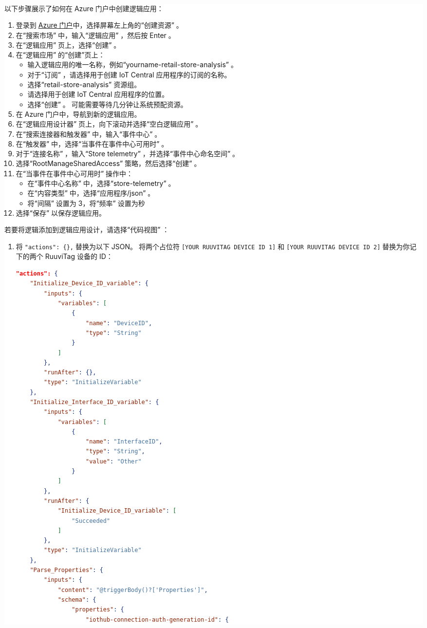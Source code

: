 以下步骤展示了如何在 Azure 门户中创建逻辑应用：

1. 登录到 [Azure 门户](https://portal.azure.com)中，选择屏幕左上角的“创建资源”  。
1. 在“搜索市场”  中，输入“逻辑应用”  ，然后按 Enter  。
1. 在“逻辑应用”  页上，选择“创建”  。
1. 在“逻辑应用”  的“创建”页上：
    * 输入逻辑应用的唯一名称，例如“yourname-retail-store-analysis”  。
    * 对于“订阅”  ，请选择用于创建 IoT Central 应用程序的订阅的名称。
    * 选择“retail-store-analysis”  资源组。
    * 请选择用于创建 IoT Central 应用程序的位置。
    * 选择“创建”  。 可能需要等待几分钟让系统预配资源。
1. 在 Azure 门户中，导航到新的逻辑应用。
1. 在“逻辑应用设计器”  页上，向下滚动并选择“空白逻辑应用”  。
1. 在“搜索连接器和触发器”  中，输入“事件中心”  。
1. 在“触发器”  中，选择“当事件在事件中心可用时”  。
1. 对于“连接名称”  ，输入“Store telemetry”  ，并选择“事件中心命名空间”  。
1. 选择“RootManageSharedAccess”  策略，然后选择“创建”  。
1. 在“当事件在事件中心可用时”  操作中：
    * 在“事件中心名称”  中，选择“store-telemetry”  。
    * 在“内容类型”  中，选择“应用程序/json”  。
    * 将“间隔”  设置为 3，将“频率”  设置为秒
1. 选择“保存”  以保存逻辑应用。

若要将逻辑添加到逻辑应用设计，请选择“代码视图”  ：

1. 将 `"actions": {},` 替换为以下 JSON。 将两个占位符 `[YOUR RUUVITAG DEVICE ID 1]` 和 `[YOUR RUUVITAG DEVICE ID 2]` 替换为你记下的两个 RuuviTag 设备的 ID：

    ```json
    "actions": {
        "Initialize_Device_ID_variable": {
            "inputs": {
                "variables": [
                    {
                        "name": "DeviceID",
                        "type": "String"
                    }
                ]
            },
            "runAfter": {},
            "type": "InitializeVariable"
        },
        "Initialize_Interface_ID_variable": {
            "inputs": {
                "variables": [
                    {
                        "name": "InterfaceID",
                        "type": "String",
                        "value": "Other"
                    }
                ]
            },
            "runAfter": {
                "Initialize_Device_ID_variable": [
                    "Succeeded"
                ]
            },
            "type": "InitializeVariable"
        },
        "Parse_Properties": {
            "inputs": {
                "content": "@triggerBody()?['Properties']",
                "schema": {
                    "properties": {
                        "iothub-connection-auth-generation-id": {